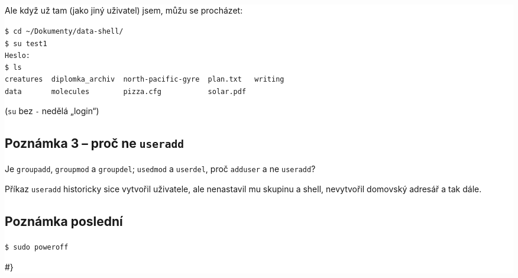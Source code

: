 Ale když už tam (jako jiný uživatel) jsem, můžu se procházet:

```console
$ cd ~/Dokumenty/data-shell/
$ su test1
Heslo: 
$ ls
creatures  diplomka_archiv  north-pacific-gyre  plan.txt   writing
data       molecules        pizza.cfg           solar.pdf
```

(`su` bez `-` nedělá „login“)


## Poznámka 3 – proč ne `useradd`

Je `groupadd`, `groupmod` a `groupdel`; `usedmod` a `userdel`, proč `adduser`
a ne `useradd`?

Příkaz `useradd` historicky sice vytvořil uživatele, ale nenastavil mu skupinu
a shell, nevytvořil domovský adresář a tak dále.


## Poznámka poslední

```console
$ sudo poweroff
```

#}
